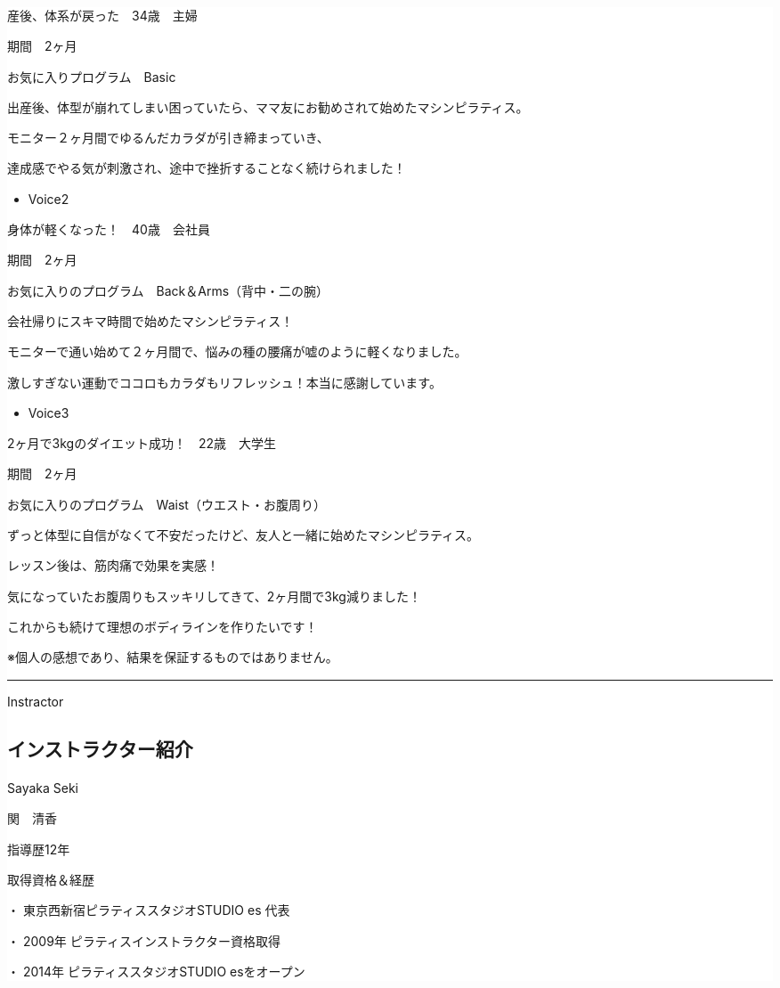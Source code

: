 産後、体系が戻った　34歳　主婦

期間　2ヶ月

お気に入りプログラム　Basic

出産後、体型が崩れてしまい困っていたら、ママ友にお勧めされて始めたマシンピラティス。

モニター２ヶ月間でゆるんだカラダが引き締まっていき、

達成感でやる気が刺激され、途中で挫折することなく続けられました！

- Voice2

身体が軽くなった！　40歳　会社員

期間　2ヶ月

お気に入りのプログラム　Back＆Arms（背中・二の腕）

会社帰りにスキマ時間で始めたマシンピラティス！

モニターで通い始めて２ヶ月間で、悩みの種の腰痛が嘘のように軽くなりました。

激しすぎない運動でココロもカラダもリフレッシュ！本当に感謝しています。

- Voice3

2ヶ月で3kgのダイエット成功！　22歳　大学生

期間　2ヶ月

お気に入りのプログラム　Waist（ウエスト・お腹周り）

ずっと体型に自信がなくて不安だったけど、友人と一緒に始めたマシンピラティス。

レッスン後は、筋肉痛で効果を実感！

気になっていたお腹周りもスッキリしてきて、2ヶ月間で3kg減りました！

これからも続けて理想のボディラインを作りたいです！

※個人の感想であり、結果を保証するものではありません。

---

Instractor

## インストラクター紹介

Sayaka Seki

関　清香

指導歴12年

取得資格＆経歴

・ 東京西新宿ピラティススタジオSTUDIO es 代表

・ 2009年 ピラティスインストラクター資格取得

・ 2014年 ピラティススタジオSTUDIO esをオープン
